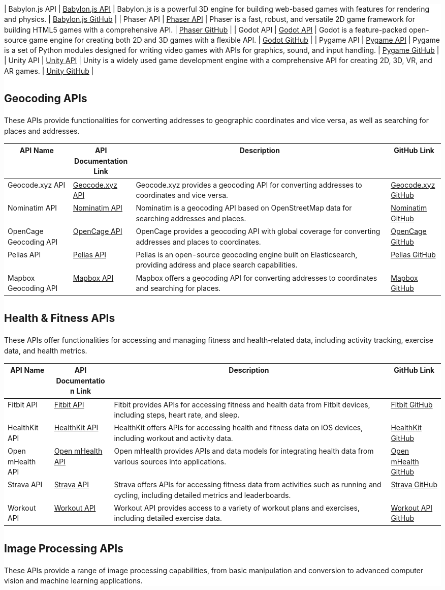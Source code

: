 | Babylon.js API          | [Babylon.js API](https://doc.babylonjs.com/)                                | Babylon.js is a powerful 3D engine for building web-based games with features for rendering and physics.       | [Babylon.js GitHub](https://github.com/BabylonJS/Babylon.js) |
| Phaser API              | [Phaser API](https://phaser.io/docs)                                        | Phaser is a fast, robust, and versatile 2D game framework for building HTML5 games with a comprehensive API.    | [Phaser GitHub](https://github.com/photonstorm/phaser)   |
| Godot API               | [Godot API](https://docs.godotengine.org/en/stable/)                        | Godot is a feature-packed open-source game engine for creating both 2D and 3D games with a flexible API.       | [Godot GitHub](https://github.com/godotengine/godot)     |
| Pygame API              | [Pygame API](https://www.pygame.org/docs/)                                  | Pygame is a set of Python modules designed for writing video games with APIs for graphics, sound, and input handling. | [Pygame GitHub](https://github.com/pygame/pygame)       |
| Unity API               | [Unity API](https://docs.unity3d.com/ScriptReference/)                       | Unity is a widely used game development engine with a comprehensive API for creating 2D, 3D, VR, and AR games.  | [Unity GitHub](https://github.com/Unity-Technologies)   |

## Geocoding APIs
These APIs provide functionalities for converting addresses to geographic coordinates and vice versa, as well as searching for places and addresses.

| API Name                | API Documentation Link                                                      | Description                                                                                                    | GitHub Link                                              |
|-------------------------|-----------------------------------------------------------------------------|----------------------------------------------------------------------------------------------------------------|----------------------------------------------------------|
| Geocode.xyz API         | [Geocode.xyz API](https://geocode.xyz/)                                     | Geocode.xyz provides a geocoding API for converting addresses to coordinates and vice versa.                  | [Geocode.xyz GitHub](https://github.com/GeocodeXYZ/geocode.xyz) |
| Nominatim API           | [Nominatim API](https://nominatim.org/release-docs/develop/api/Search/)       | Nominatim is a geocoding API based on OpenStreetMap data for searching addresses and places.                   | [Nominatim GitHub](https://github.com/openstreetmap/Nominatim) |
| OpenCage Geocoding API  | [OpenCage API](https://opencagedata.com/api)                                | OpenCage provides a geocoding API with global coverage for converting addresses and places to coordinates.    | [OpenCage GitHub](https://github.com/OpenCageData)      |
| Pelias API              | [Pelias API](https://pelias.io/)                                             | Pelias is an open-source geocoding engine built on Elasticsearch, providing address and place search capabilities. | [Pelias GitHub](https://github.com/pelias/pelias)      |
| Mapbox Geocoding API    | [Mapbox API](https://docs.mapbox.com/mapbox-gl-js/api/)                      | Mapbox offers a geocoding API for converting addresses to coordinates and searching for places.                | [Mapbox GitHub](https://github.com/mapbox/mapbox-gl-js) |

## Health & Fitness APIs
These APIs offer functionalities for accessing and managing fitness and health-related data, including activity tracking, exercise data, and health metrics.

| API Name                | API Documentation Link                                                      | Description                                                                                                    | GitHub Link                                              |
|-------------------------|-----------------------------------------------------------------------------|----------------------------------------------------------------------------------------------------------------|----------------------------------------------------------|
| Fitbit API              | [Fitbit API](https://dev.fitbit.com/build/reference/web-api/)                 | Fitbit provides APIs for accessing fitness and health data from Fitbit devices, including steps, heart rate, and sleep. | [Fitbit GitHub](https://github.com/fitbit)              |
| HealthKit API           | [HealthKit API](https://developer.apple.com/documentation/healthkit)         | HealthKit offers APIs for accessing health and fitness data on iOS devices, including workout and activity data. | [HealthKit GitHub](https://github.com/healthkit)        |
| Open mHealth API        | [Open mHealth API](https://github.com/openmhealth)                           | Open mHealth provides APIs and data models for integrating health data from various sources into applications. | [Open mHealth GitHub](https://github.com/openmhealth)   |
| Strava API              | [Strava API](https://developers.strava.com/docs/)                            | Strava offers APIs for accessing fitness data from activities such as running and cycling, including detailed metrics and leaderboards. | [Strava GitHub](https://github.com/strava)              |
| Workout API             | [Workout API](https://github.com/Workout-API)                               | Workout API provides access to a variety of workout plans and exercises, including detailed exercise data.    | [Workout API GitHub](https://github.com/Workout-API)    |

## Image Processing APIs
These APIs provide a range of image processing capabilities, from basic manipulation and conversion to advanced computer vision and machine learning applications.
